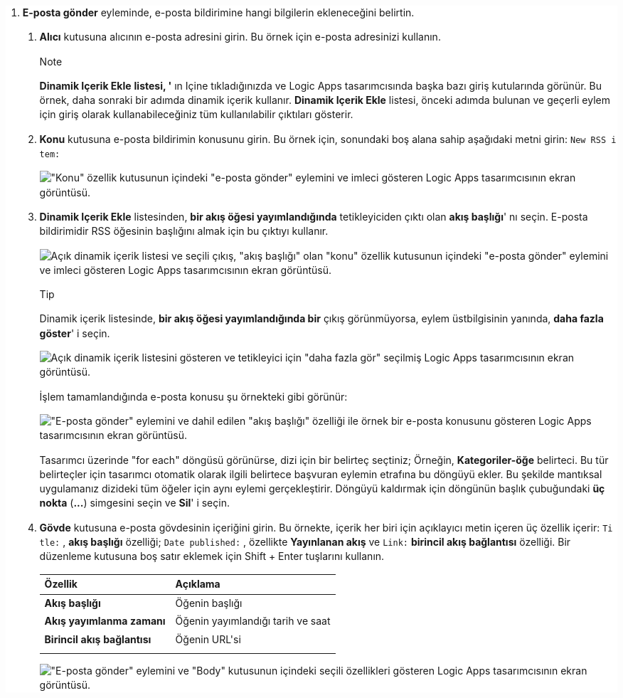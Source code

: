 1. **E-posta gönder** eyleminde, e-posta bildirimine hangi bilgilerin ekleneceğini belirtin.

   1. **Alıcı** kutusuna alıcının e-posta adresini girin. Bu örnek için e-posta adresinizi kullanın.

        > [!NOTE]
        > **Dinamik Içerik Ekle** **listesi, '** ın Içine tıkladığınızda ve Logic Apps tasarımcısında başka bazı giriş kutularında görünür. Bu örnek, daha sonraki bir adımda dinamik içerik kullanır. **Dinamik Içerik Ekle** listesi, önceki adımda bulunan ve geçerli eylem için giriş olarak kullanabileceğiniz tüm kullanılabilir çıktıları gösterir.

   1. **Konu** kutusuna e-posta bildirimin konusunu girin. Bu örnek için, sonundaki boş alana sahip aşağıdaki metni girin: `New RSS item: `

      !["Konu" özellik kutusunun içindeki "e-posta gönder" eylemini ve imleci gösteren Logic Apps tasarımcısının ekran görüntüsü.](./media/quickstart-create-first-logic-app-workflow/send-email-subject.png)

   1. **Dinamik Içerik Ekle** listesinden, **bir akış öğesi yayımlandığında** tetikleyiciden çıktı olan **akış başlığı**' nı seçin. E-posta bildirimidir RSS öğesinin başlığını almak için bu çıktıyı kullanır.

      ![Açık dinamik içerik listesi ve seçili çıkış, "akış başlığı" olan "konu" özellik kutusunun içindeki "e-posta gönder" eylemini ve imleci gösteren Logic Apps tasarımcısının ekran görüntüsü.](./media/quickstart-create-first-logic-app-workflow/send-email-subject-dynamic-content.png)

      > [!TIP]
      > Dinamik içerik listesinde, **bir akış öğesi yayımlandığında bir** çıkış görünmüyorsa, eylem üstbilgisinin yanında, **daha fazla göster**' i seçin.
      > 
      > ![Açık dinamik içerik listesini gösteren ve tetikleyici için "daha fazla gör" seçilmiş Logic Apps tasarımcısının ekran görüntüsü.](./media/quickstart-create-first-logic-app-workflow/dynamic-content-list-see-more-actions.png)

      İşlem tamamlandığında e-posta konusu şu örnekteki gibi görünür:

      !["E-posta gönder" eylemini ve dahil edilen "akış başlığı" özelliği ile örnek bir e-posta konusunu gösteren Logic Apps tasarımcısının ekran görüntüsü.](./media/quickstart-create-first-logic-app-workflow/send-email-feed-title.png)

      Tasarımcı üzerinde "for each" döngüsü görünürse, dizi için bir belirteç seçtiniz; Örneğin, **Kategoriler-öğe** belirteci. Bu tür belirteçler için tasarımcı otomatik olarak ilgili belirtece başvuran eylemin etrafına bu döngüyü ekler. Bu şekilde mantıksal uygulamanız dizideki tüm öğeler için aynı eylemi gerçekleştirir. Döngüyü kaldırmak için döngünün başlık çubuğundaki **üç nokta** (**...**) simgesini seçin ve **Sil**' i seçin.

   1. **Gövde** kutusuna e-posta gövdesinin içeriğini girin. Bu örnekte, içerik her biri için açıklayıcı metin içeren üç özellik içerir: `Title:` , **akış başlığı** özelliği; `Date published:` , özellikte **Yayınlanan akış** ve `Link:` **birincil akış bağlantısı** özelliği. Bir düzenleme kutusuna boş satır eklemek için Shift + Enter tuşlarını kullanın.

      | Özellik | Açıklama |
      |----------|-------------|
      | **Akış başlığı** | Öğenin başlığı |
      | **Akış yayımlanma zamanı** | Öğenin yayımlandığı tarih ve saat |
      | **Birincil akış bağlantısı** | Öğenin URL'si |
      |||

      !["E-posta gönder" eylemini ve "Body" kutusunun içindeki seçili özellikleri gösteren Logic Apps tasarımcısının ekran görüntüsü.](./media/quickstart-create-first-logic-app-workflow/send-email-body.png)

